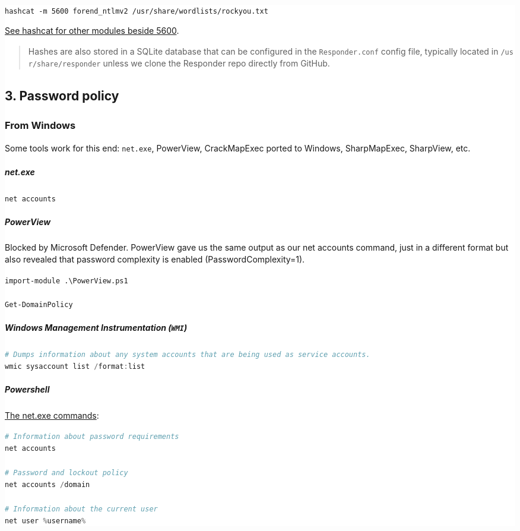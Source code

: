 ```shell-session
hashcat -m 5600 forend_ntlmv2 /usr/share/wordlists/rockyou.txt 
```

[See hashcat for other modules beside 5600](hashcat.md).

> Hashes are also stored in a SQLite database that can be configured in the `Responder.conf` config file, typically located in `/usr/share/responder` unless we clone the Responder repo directly from GitHub.



## 3. Password policy 

### From Windows

Some tools work for this end: `net.exe`, PowerView, CrackMapExec ported to Windows, SharpMapExec, SharpView, etc.

##### net.exe

```cmd-session
net accounts
```

##### PowerView

Blocked by Microsoft Defender. 
PowerView gave us the same output as our net accounts command, just in a different format but also revealed that password complexity is enabled (PasswordComplexity=1).

```powershell-session
import-module .\PowerView.ps1

Get-DomainPolicy
```

##### Windows Management Instrumentation (`WMI`)

```powershell
# Dumps information about any system accounts that are being used as service accounts.
wmic sysaccount list /format:list	
```

##### Powershell

[The net.exe commands](powershell.md): 

```powershell
# Information about password requirements
net accounts	

# Password and lockout policy
net accounts /domain

# Information about the current user
net user %username%	
```
